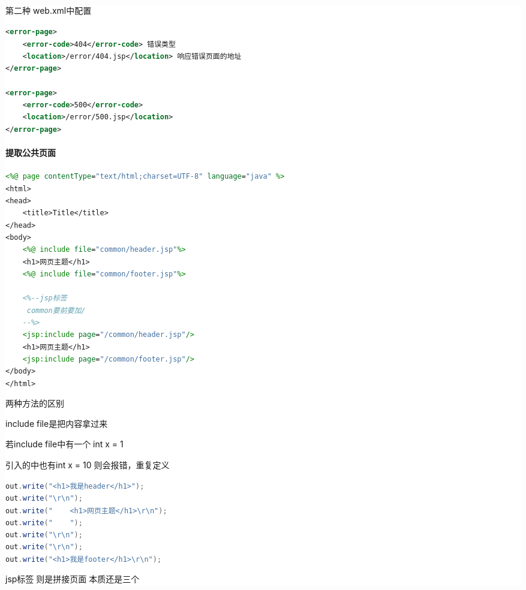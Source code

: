第二种 web.xml中配置

```xml
<error-page>
    <error-code>404</error-code> 错误类型
    <location>/error/404.jsp</location> 响应错误页面的地址
</error-page>

<error-page>
    <error-code>500</error-code>
    <location>/error/500.jsp</location>
</error-page>
```

#### **提取公共页面**

```jsp
<%@ page contentType="text/html;charset=UTF-8" language="java" %>
<html>
<head>
    <title>Title</title>
</head>
<body>
    <%@ include file="common/header.jsp"%>
    <h1>网页主题</h1>
    <%@ include file="common/footer.jsp"%>

    <%--jsp标签
     common要前要加/
    --%>
    <jsp:include page="/common/header.jsp"/>
    <h1>网页主题</h1>
    <jsp:include page="/common/footer.jsp"/>
</body>
</html>
```

两种方法的区别

include file是把内容拿过来

若include file中有一个 int x = 1

引入的中也有int x = 10 则会报错，重复定义

```java
out.write("<h1>我是header</h1>");
out.write("\r\n");
out.write("    <h1>网页主题</h1>\r\n");
out.write("    ");
out.write("\r\n");
out.write("\r\n");
out.write("<h1>我是footer</h1>\r\n");
```

jsp标签 则是拼接页面 本质还是三个
